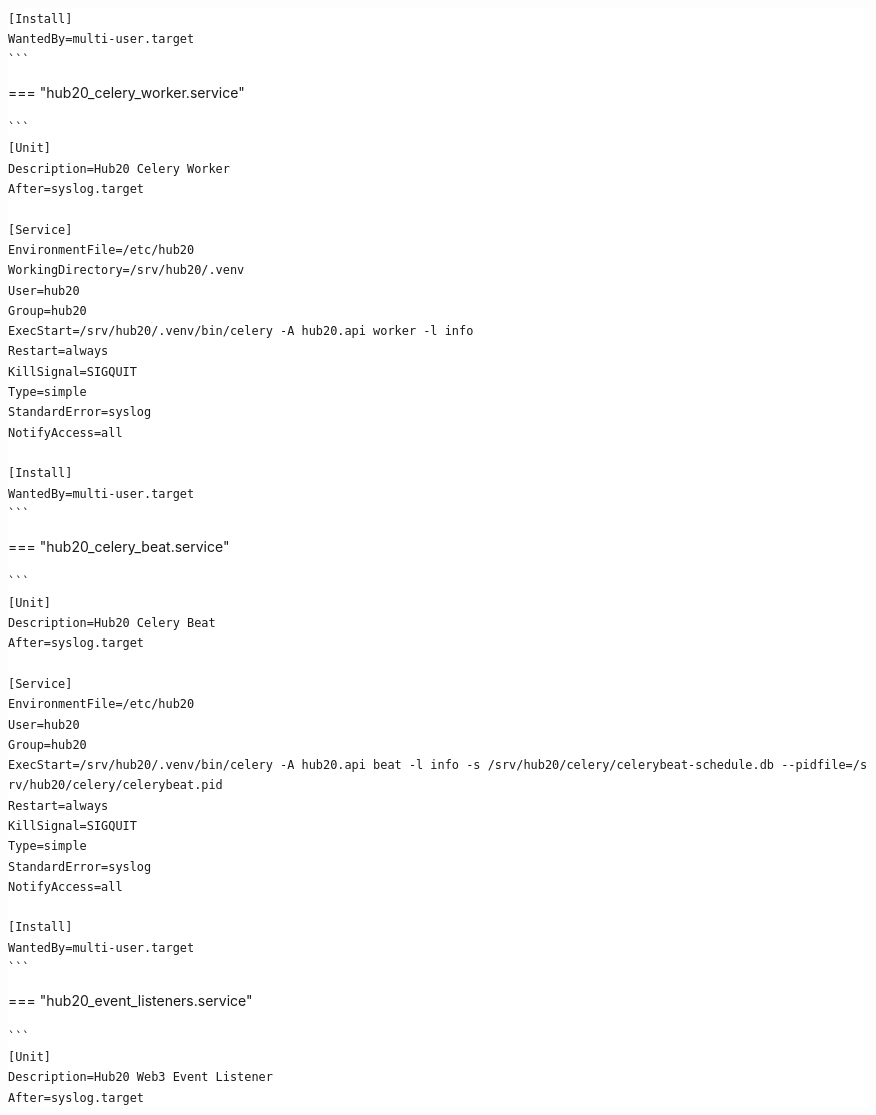     [Install]
    WantedBy=multi-user.target
    ```

=== "hub20_celery_worker.service"

    ```
    [Unit]
    Description=Hub20 Celery Worker
    After=syslog.target

    [Service]
    EnvironmentFile=/etc/hub20
    WorkingDirectory=/srv/hub20/.venv
    User=hub20
    Group=hub20
    ExecStart=/srv/hub20/.venv/bin/celery -A hub20.api worker -l info
    Restart=always
    KillSignal=SIGQUIT
    Type=simple
    StandardError=syslog
    NotifyAccess=all

    [Install]
    WantedBy=multi-user.target
    ```

=== "hub20_celery_beat.service"

    ```
    [Unit]
    Description=Hub20 Celery Beat
    After=syslog.target

    [Service]
    EnvironmentFile=/etc/hub20
    User=hub20
    Group=hub20
    ExecStart=/srv/hub20/.venv/bin/celery -A hub20.api beat -l info -s /srv/hub20/celery/celerybeat-schedule.db --pidfile=/srv/hub20/celery/celerybeat.pid
    Restart=always
    KillSignal=SIGQUIT
    Type=simple
    StandardError=syslog
    NotifyAccess=all

    [Install]
    WantedBy=multi-user.target
    ```


=== "hub20_event_listeners.service"

    ```
    [Unit]
    Description=Hub20 Web3 Event Listener
    After=syslog.target
